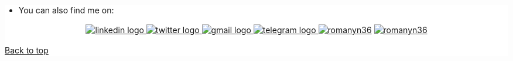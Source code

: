- You can also find me on:
<div align="center">
  <a href="https://www.linkedin.com/in/romaninasrat/" target="_blank">
    <img src="https://raw.githubusercontent.com/maurodesouza/profile-readme-generator/master/src/assets/icons/social/linkedin/default.svg" width="52" height="40" alt="linkedin logo"  />
  </a>
  <a href="https://x.com/RomaniNasrat" target="_blank">
    <img src="https://raw.githubusercontent.com/maurodesouza/profile-readme-generator/master/src/assets/icons/social/twitter/default.svg" width="52" height="40" alt="twitter logo"  />
  </a>
  <a href="romani.nasrat@gmail.com" target="_blank">
    <img src="https://raw.githubusercontent.com/maurodesouza/profile-readme-generator/master/src/assets/icons/social/gmail/default.svg" width="52" height="40" alt="gmail logo"  />
  </a>
  <a href="https://t.me/romanyn36" target="_blank">
    <img src="https://raw.githubusercontent.com/maurodesouza/profile-readme-generator/master/src/assets/icons/social/telegram/default.svg" width="52" height="40" alt="telegram logo"  />
  </a>
  <a href="https://github.com/romanyn36" target="blank"><img  src="https://raw.githubusercontent.com/rahuldkjain/github-profile-readme-generator/master/src/images/icons/Social/github.svg" alt="romanyn36" height="40" width="52" /></a>
   <a href="https://kaggle.com/romanyn36" target="blank"><img src="https://raw.githubusercontent.com/rahuldkjain/github-profile-readme-generator/master/src/images/icons/Social/kaggle.svg" alt="romanyn36" height="40" width="52" /></a>


</div>

<a href="#top">Back to top</a>


